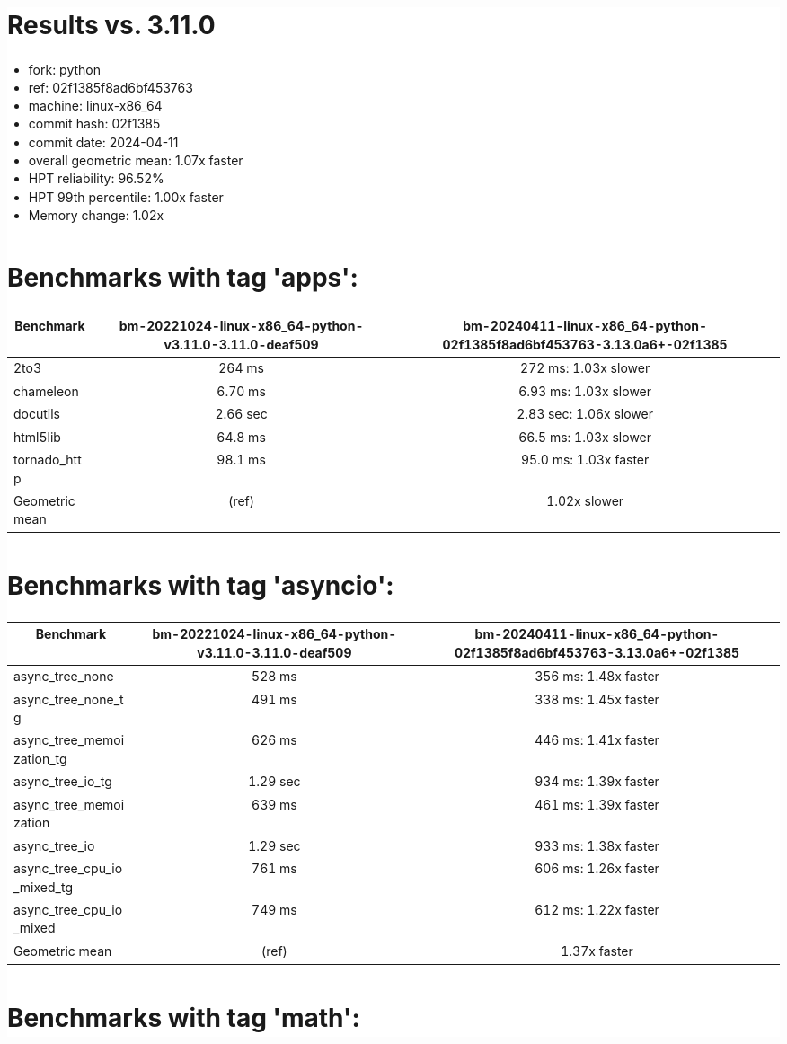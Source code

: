 # Results vs. 3.11.0

- fork: python
- ref: 02f1385f8ad6bf453763
- machine: linux-x86_64
- commit hash: 02f1385
- commit date: 2024-04-11
- overall geometric mean: 1.07x faster
- HPT reliability: 96.52%
- HPT 99th percentile: 1.00x faster
- Memory change: 1.02x

Benchmarks with tag 'apps':
===========================

| Benchmark      | bm-20221024-linux-x86_64-python-v3.11.0-3.11.0-deaf509 | bm-20240411-linux-x86_64-python-02f1385f8ad6bf453763-3.13.0a6+-02f1385 |
|----------------|:------------------------------------------------------:|:----------------------------------------------------------------------:|
| 2to3           | 264 ms                                                 | 272 ms: 1.03x slower                                                   |
| chameleon      | 6.70 ms                                                | 6.93 ms: 1.03x slower                                                  |
| docutils       | 2.66 sec                                               | 2.83 sec: 1.06x slower                                                 |
| html5lib       | 64.8 ms                                                | 66.5 ms: 1.03x slower                                                  |
| tornado_http   | 98.1 ms                                                | 95.0 ms: 1.03x faster                                                  |
| Geometric mean | (ref)                                                  | 1.02x slower                                                           |

Benchmarks with tag 'asyncio':
==============================

| Benchmark                  | bm-20221024-linux-x86_64-python-v3.11.0-3.11.0-deaf509 | bm-20240411-linux-x86_64-python-02f1385f8ad6bf453763-3.13.0a6+-02f1385 |
|----------------------------|:------------------------------------------------------:|:----------------------------------------------------------------------:|
| async_tree_none            | 528 ms                                                 | 356 ms: 1.48x faster                                                   |
| async_tree_none_tg         | 491 ms                                                 | 338 ms: 1.45x faster                                                   |
| async_tree_memoization_tg  | 626 ms                                                 | 446 ms: 1.41x faster                                                   |
| async_tree_io_tg           | 1.29 sec                                               | 934 ms: 1.39x faster                                                   |
| async_tree_memoization     | 639 ms                                                 | 461 ms: 1.39x faster                                                   |
| async_tree_io              | 1.29 sec                                               | 933 ms: 1.38x faster                                                   |
| async_tree_cpu_io_mixed_tg | 761 ms                                                 | 606 ms: 1.26x faster                                                   |
| async_tree_cpu_io_mixed    | 749 ms                                                 | 612 ms: 1.22x faster                                                   |
| Geometric mean             | (ref)                                                  | 1.37x faster                                                           |

Benchmarks with tag 'math':
===========================
